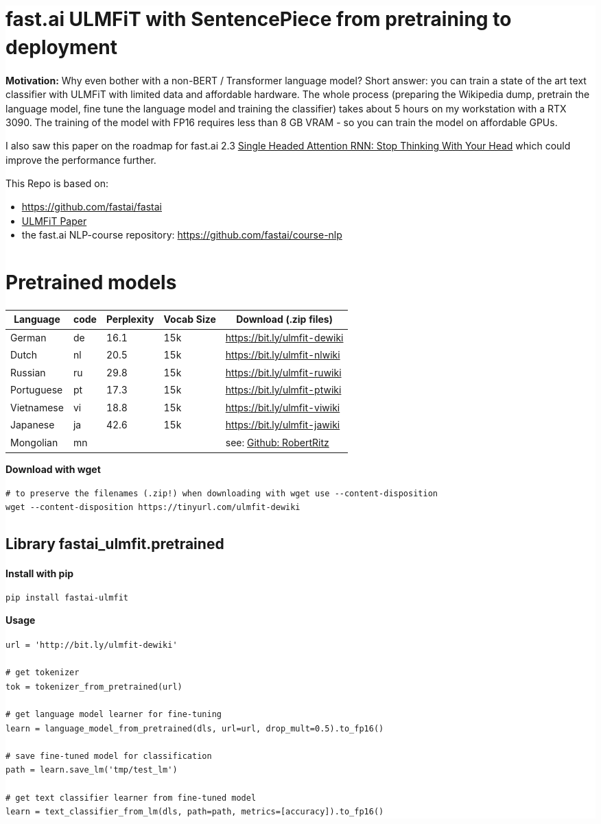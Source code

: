 # fast.ai ULMFiT with SentencePiece from pretraining to deployment

**Motivation:**
Why even bother with a non-BERT / Transformer language model? Short answer: you can train a state of the art text classifier with ULMFiT with limited data and affordable hardware. The whole process (preparing the Wikipedia dump, pretrain the language model, fine tune the language model and training the classifier) takes about 5 hours on my workstation with a RTX 3090. The training of the model with FP16 requires less than 8 GB VRAM - so you can train the model on affordable GPUs.

I also saw this paper on the roadmap for fast.ai 2.3 [Single Headed Attention RNN: Stop Thinking With Your Head](https://arxiv.org/abs/1911.11423) which could improve the performance further. 

This Repo is based on: 
- https://github.com/fastai/fastai
- [ULMFiT Paper](https://arxiv.org/abs/1801.06146)
- the fast.ai NLP-course repository: https://github.com/fastai/course-nlp


# Pretrained models

| Language  | code  | Perplexity | Vocab Size | Download (.zip files) |
|---|---|---|---|---|
| German  | de  | 16.1 | 15k | https://bit.ly/ulmfit-dewiki |
| Dutch | nl  | 20.5  | 15k | https://bit.ly/ulmfit-nlwiki |
| Russian | ru  | 29.8  | 15k | https://bit.ly/ulmfit-ruwiki |
| Portuguese | pt  | 17.3 | 15k | https://bit.ly/ulmfit-ptwiki |
| Vietnamese | vi  | 18.8 | 15k | https://bit.ly/ulmfit-viwiki |
| Japanese | ja  | 42.6 | 15k | https://bit.ly/ulmfit-jawiki |
| Mongolian | mn | | | see: [Github: RobertRitz](https://github.com/robertritz/NLP/tree/main/02_mongolian_language_model) |
   
  
**Download with wget**
````
# to preserve the filenames (.zip!) when downloading with wget use --content-disposition
wget --content-disposition https://tinyurl.com/ulmfit-dewiki 
````

## Library fastai_ulmfit.pretrained

**Install with pip**
````
pip install fastai-ulmfit
````

**Usage**

```
url = 'http://bit.ly/ulmfit-dewiki'

# get tokenizer
tok = tokenizer_from_pretrained(url)

# get language model learner for fine-tuning
learn = language_model_from_pretrained(dls, url=url, drop_mult=0.5).to_fp16()

# save fine-tuned model for classification
path = learn.save_lm('tmp/test_lm')

# get text classifier learner from fine-tuned model
learn = text_classifier_from_lm(dls, path=path, metrics=[accuracy]).to_fp16()
```